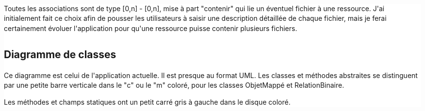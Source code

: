 Toutes les associations sont de type [0,n] - [0,n],  mise à part "contenir" qui lie un éventuel fichier à une ressource. J'ai initialement fait ce choix afin de pousser les utilisateurs à saisir une description détaillée de chaque fichier, mais je ferai certainement évoluer l'application pour qu'une ressource puisse contenir plusieurs fichiers.



## Diagramme de classes

Ce diagramme est celui de l'application actuelle. Il est presque au format UML.  Les classes et méthodes abstraites se distinguent par une petite barre verticale dans le "c" ou le "m"  coloré, pour les classes ObjetMappé et RelationBinaire.

Les méthodes et champs statiques ont un petit carré gris à gauche dans le disque coloré.




